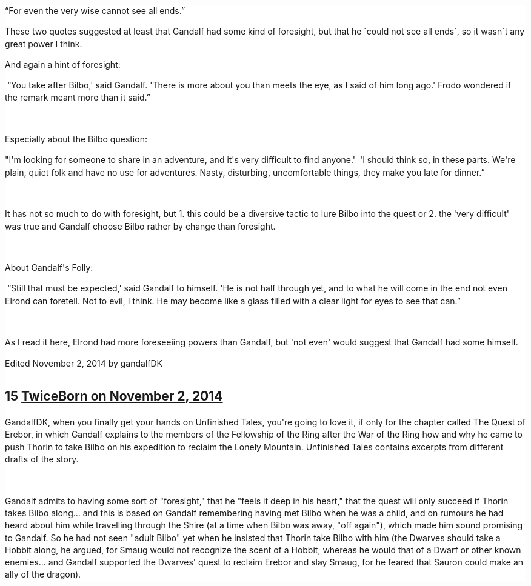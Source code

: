 
“For even the very wise cannot see all ends.” 

These two quotes suggested at least that Gandalf had some kind of foresight, but that he ´could not see all ends´, so it wasn´t any great power I think.
 

And again a hint of foresight:

 “You take after Bilbo,' said Gandalf. 'There is more about you than meets the eye, as I said of him long ago.' Frodo wondered if the remark meant more than it said.”

 

Especially about the Bilbo question:

"I'm looking for someone to share in an adventure, and it's very difficult to find anyone.' 
'I should think so, in these parts. We're plain, quiet folk and have no use for adventures. Nasty, disturbing, uncomfortable things, they make you late for dinner.” 

 

It has not so much to do with foresight, but 1. this could be a diversive tactic to lure Bilbo into the quest or 2. the 'very difficult' was true and Gandalf choose Bilbo rather by change than foresight.

 

About Gandalf's Folly:

 “Still that must be expected,' said Gandalf to himself. 'He is not half through yet, and to what he will come in the end not even Elrond can foretell. Not to evil, I think. He may become like a glass filled with a clear light for eyes to see that can.”

 

As I read it here, Elrond had more foreseeiing powers than Gandalf, but 'not even' would suggest that Gandalf had some himself.

Edited November 2, 2014 by gandalfDK

## 15 [TwiceBorn on November 2, 2014](https://community.fantasyflightgames.com/topic/126151-tolkien-lore-q-a/?do=findComment&comment=1319811)

GandalfDK, when you finally get your hands on Unfinished Tales, you're going to love it, if only for the chapter called The Quest of Erebor, in which Gandalf explains to the members of the Fellowship of the Ring after the War of the Ring how and why he came to push Thorin to take Bilbo on his expedition to reclaim the Lonely Mountain. Unfinished Tales contains excerpts from different drafts of the story. 

 

Gandalf admits to having some sort of "foresight," that he "feels it deep in his heart," that the quest will only succeed if Thorin takes Bilbo along… and this is based on Gandalf remembering having met Bilbo when he was a child, and on rumours he had heard about him while travelling through the Shire (at a time when Bilbo was away, "off again"), which made him sound promising to Gandalf. So he had not seen "adult Bilbo" yet when he insisted that Thorin take Bilbo with him (the Dwarves should take a Hobbit along, he argued, for Smaug would not recognize the scent of a Hobbit, whereas he would that of a Dwarf or other known enemies… and Gandalf supported the Dwarves' quest to reclaim Erebor and slay Smaug, for he feared that Sauron could make an ally of the dragon).
